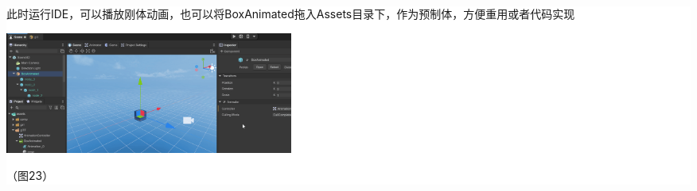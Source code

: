此时运行IDE，可以播放刚体动画，也可以将BoxAnimated拖入Assets目录下，作为预制体，方便重用或者代码实现

<img src="gif/4.gif" alt="4" style="zoom: 35%;" /> 

（图23）  


